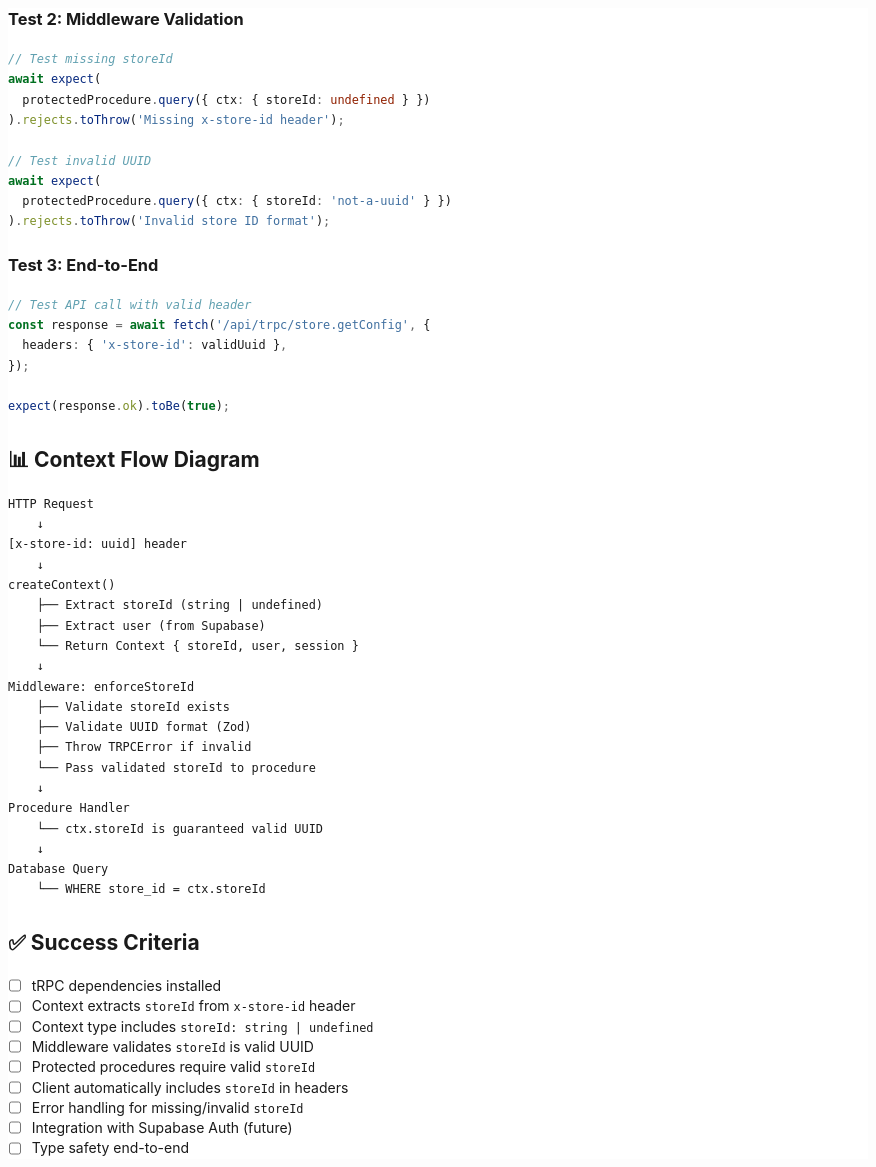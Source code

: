 ### Test 2: Middleware Validation
```typescript
// Test missing storeId
await expect(
  protectedProcedure.query({ ctx: { storeId: undefined } })
).rejects.toThrow('Missing x-store-id header');

// Test invalid UUID
await expect(
  protectedProcedure.query({ ctx: { storeId: 'not-a-uuid' } })
).rejects.toThrow('Invalid store ID format');
```

### Test 3: End-to-End
```typescript
// Test API call with valid header
const response = await fetch('/api/trpc/store.getConfig', {
  headers: { 'x-store-id': validUuid },
});

expect(response.ok).toBe(true);
```

## 📊 Context Flow Diagram

```
HTTP Request
    ↓
[x-store-id: uuid] header
    ↓
createContext()
    ├── Extract storeId (string | undefined)
    ├── Extract user (from Supabase)
    └── Return Context { storeId, user, session }
    ↓
Middleware: enforceStoreId
    ├── Validate storeId exists
    ├── Validate UUID format (Zod)
    ├── Throw TRPCError if invalid
    └── Pass validated storeId to procedure
    ↓
Procedure Handler
    └── ctx.storeId is guaranteed valid UUID
    ↓
Database Query
    └── WHERE store_id = ctx.storeId
```

## ✅ Success Criteria

- [ ] tRPC dependencies installed
- [ ] Context extracts `storeId` from `x-store-id` header
- [ ] Context type includes `storeId: string | undefined`
- [ ] Middleware validates `storeId` is valid UUID
- [ ] Protected procedures require valid `storeId`
- [ ] Client automatically includes `storeId` in headers
- [ ] Error handling for missing/invalid `storeId`
- [ ] Integration with Supabase Auth (future)
- [ ] Type safety end-to-end
